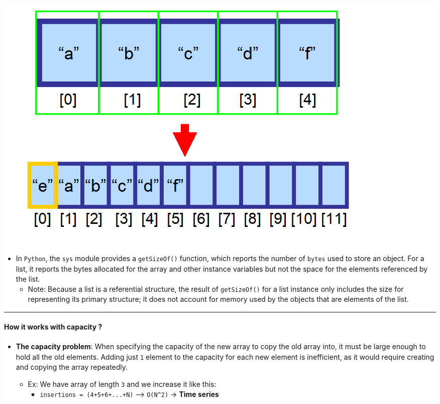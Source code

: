   ![dynamic-array](./img/dynamic-array-5.png)

  - In `Python`, the `sys` module provides a `getSizeOf()` function, which reports the number of `bytes` used to store an object. For a list, it reports the bytes allocated for the array and other instance variables but not the space for the elements referenced by the list.
    - Note: Because a list is a referential structure, the result of `getSizeOf()` for a list instance only includes the size for representing its primary structure; it does not account for memory used by the objects that are elements of the list.

---

#### How it works with capacity ?

- **The capacity problem**: When specifying the capacity of the new array to copy the old array into, it must be large enough to hold all the old elements. Adding just `1` element to the capacity for each new element is inefficient, as it would require creating and copying the array repeatedly.

  - Ex: We have array of length `3` and we increase it like this:
    - `insertions = (4+5+6+...+N)` --> `O(N^2)` -> **Time series**